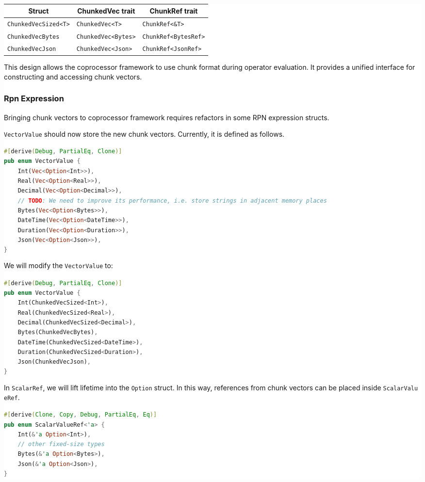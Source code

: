 | Struct | ChunkedVec trait | ChunkRef trait |
|-|-|-|
| `ChunkedVecSized<T>` | `ChunkedVec<T>` | `ChunkRef<&T>` |
| `ChunkedVecBytes` | `ChunkedVec<Bytes>` | `ChunkRef<BytesRef>` |
| `ChunkedVecJson` | `ChunkedVec<Json>` | `ChunkRef<JsonRef>` |

This design allows the coprocessor framework to use chunk format during operator
evaluation. It provides a unified interface for constructing and accessing chunk
vectors.

### Rpn Expression

Bringing chunk vectors to coprocessor framework requires refactors in some RPN
expression structs.

`VectorValue` should now store the new chunk vectors. Currently, it is defined
as follows.

```rust
#[derive(Debug, PartialEq, Clone)]
pub enum VectorValue {
    Int(Vec<Option<Int>>),
    Real(Vec<Option<Real>>),
    Decimal(Vec<Option<Decimal>>),
    // TODO: We need to improve its performance, i.e. store strings in adjacent memory places
    Bytes(Vec<Option<Bytes>>),
    DateTime(Vec<Option<DateTime>>),
    Duration(Vec<Option<Duration>>),
    Json(Vec<Option<Json>>),
}
```

We will modify the `VectorValue` to:

```rust
#[derive(Debug, PartialEq, Clone)]
pub enum VectorValue {
    Int(ChunkedVecSized<Int>),
    Real(ChunkedVecSized<Real>),
    Decimal(ChunkedVecSized<Decimal>),
    Bytes(ChunkedVecBytes),
    DateTime(ChunkedVecSized<DateTime>),
    Duration(ChunkedVecSized<Duration>),
    Json(ChunkedVecJson),
}
```

In `ScalarRef`, we will lift lifetime into the `Option` struct. In this way,
references from chunk vectors can be placed inside `ScalarValueRef`.

```rust
#[derive(Clone, Copy, Debug, PartialEq, Eq)]
pub enum ScalarValueRef<'a> {
    Int(&'a Option<Int>),
    // other fixed-size types
    Bytes(&'a Option<Bytes>),
    Json(&'a Option<Json>),
}
```


[reading-chunk]: https://pingcap.com/blog-cn/tidb-source-code-reading-10/
[tikv-chunk]: https://github.com/tikv/tikv/blob/cc424374af5c50246d4f1e0cb282f63540beb1b9/components/tidb_query/src/codec/chunk
[tidb-chunk]: https://github.com/pingcap/tidb/blob/9627132db25e5cb560ba6ed89c2e39c32edb267a/util/chunk/chunk.go